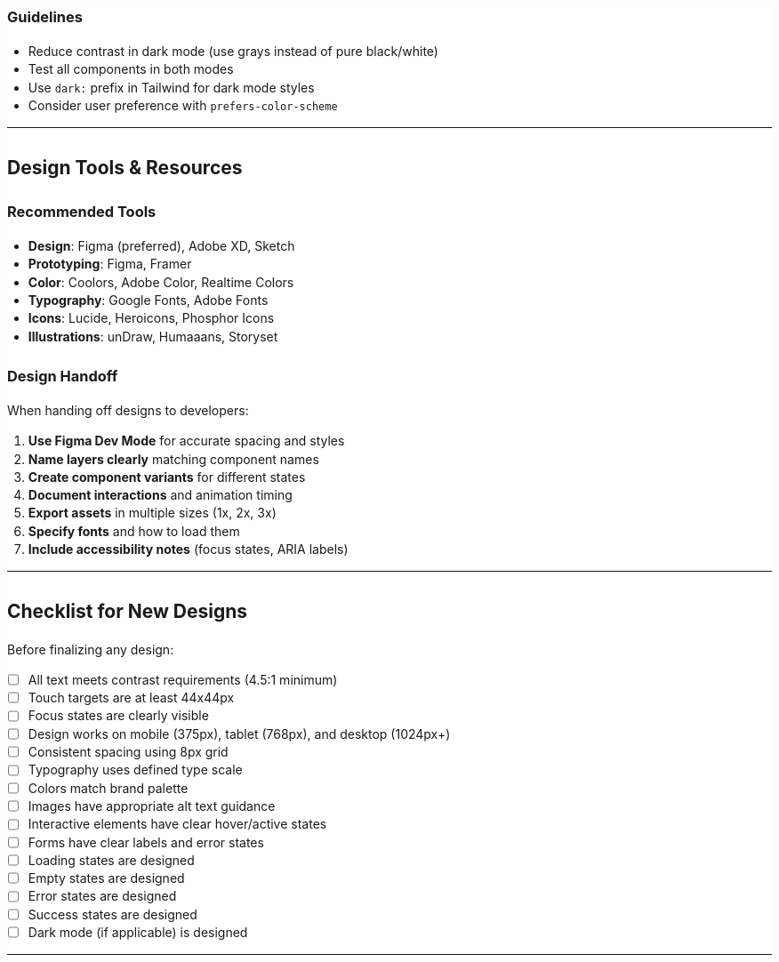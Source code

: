 ### Guidelines

- Reduce contrast in dark mode (use grays instead of pure black/white)
- Test all components in both modes
- Use `dark:` prefix in Tailwind for dark mode styles
- Consider user preference with `prefers-color-scheme`

---

## Design Tools & Resources

### Recommended Tools

- **Design**: Figma (preferred), Adobe XD, Sketch
- **Prototyping**: Figma, Framer
- **Color**: Coolors, Adobe Color, Realtime Colors
- **Typography**: Google Fonts, Adobe Fonts
- **Icons**: Lucide, Heroicons, Phosphor Icons
- **Illustrations**: unDraw, Humaaans, Storyset

### Design Handoff

When handing off designs to developers:

1. **Use Figma Dev Mode** for accurate spacing and styles
2. **Name layers clearly** matching component names
3. **Create component variants** for different states
4. **Document interactions** and animation timing
5. **Export assets** in multiple sizes (1x, 2x, 3x)
6. **Specify fonts** and how to load them
7. **Include accessibility notes** (focus states, ARIA labels)

---

## Checklist for New Designs

Before finalizing any design:

- [ ] All text meets contrast requirements (4.5:1 minimum)
- [ ] Touch targets are at least 44x44px
- [ ] Focus states are clearly visible
- [ ] Design works on mobile (375px), tablet (768px), and desktop (1024px+)
- [ ] Consistent spacing using 8px grid
- [ ] Typography uses defined type scale
- [ ] Colors match brand palette
- [ ] Images have appropriate alt text guidance
- [ ] Interactive elements have clear hover/active states
- [ ] Forms have clear labels and error states
- [ ] Loading states are designed
- [ ] Empty states are designed
- [ ] Error states are designed
- [ ] Success states are designed
- [ ] Dark mode (if applicable) is designed

---